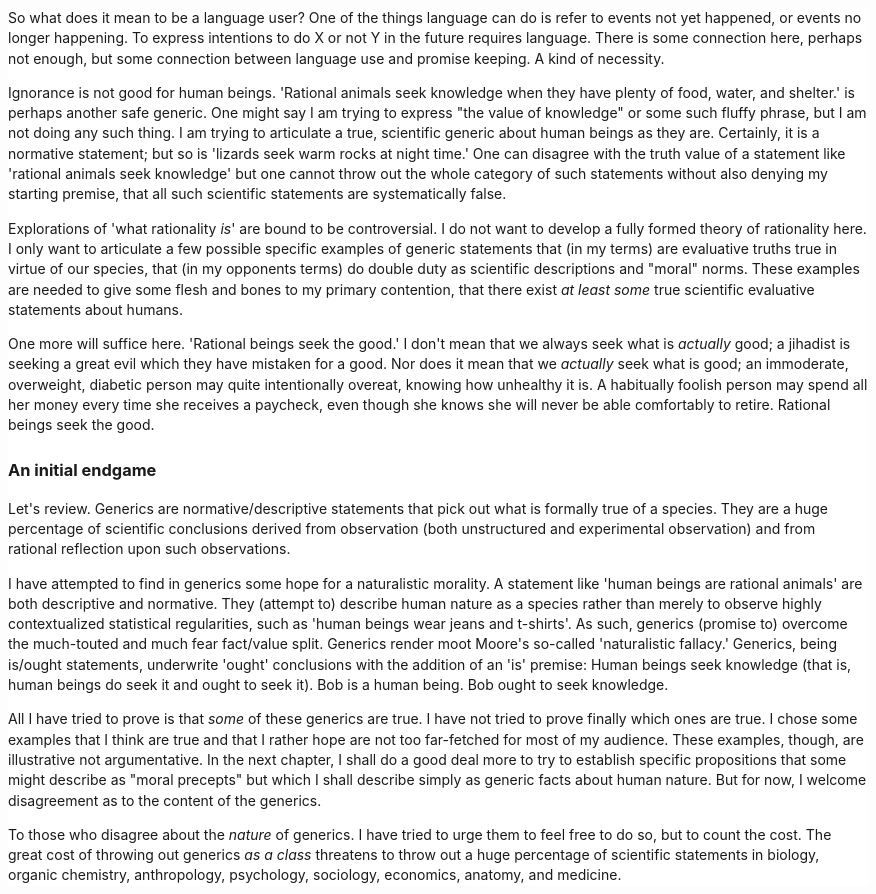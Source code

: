 So what does it mean to be a language user? One of the things language can do is refer to events not yet happened, or events no longer happening. To express intentions to do X or not Y in the future requires language. There is some connection here, perhaps not enough, but some connection between language use and promise keeping. A kind of necessity. 

Ignorance is not good for human beings. 'Rational animals seek knowledge when they have plenty of food, water, and shelter.' is perhaps another safe generic. One might say I am trying to express "the value of knowledge" or some such fluffy phrase, but I am not doing any such thing. I am trying to articulate a true, scientific generic about human beings as they are. Certainly, it is a normative statement; but so is 'lizards seek warm rocks at night time.' One can disagree with the truth value of a statement like 'rational animals seek knowledge' but one cannot throw out the whole category of such statements without also denying my starting premise, that all such scientific statements are systematically false. 

Explorations of 'what rationality *is*' are bound to be controversial. I do not want to develop a fully formed theory of rationality here. I only want to articulate a few possible specific examples of generic statements that (in my terms) are evaluative truths true in virtue of our species, that (in my opponents terms) do double duty as scientific descriptions and "moral" norms. These examples are needed to give some flesh and bones to my primary contention, that there exist *at least some* true scientific evaluative statements about humans. 

One more will suffice here. 'Rational beings seek the good.' I don't mean that we always seek what is *actually* good; a jihadist is seeking a great evil which they have mistaken for a good. Nor does it mean that we *actually* seek what is good; an immoderate, overweight, diabetic person may quite intentionally overeat, knowing how unhealthy it is. A habitually foolish person may spend all her money every time she receives a paycheck, even though she knows she will never be able comfortably to retire. Rational beings seek the good. 


### An initial endgame 

Let's review. Generics are normative/descriptive statements that pick out what is formally true of a species. They are a huge percentage of scientific conclusions derived from observation (both unstructured and experimental observation) and from rational reflection upon such observations. 

I have attempted to find in generics some hope for a naturalistic morality. A statement like 'human beings are rational animals' are both descriptive and normative. They (attempt to) describe human nature as a species rather than merely to observe highly contextualized statistical regularities, such as 'human beings wear jeans and t-shirts'. As such, generics (promise to) overcome the much-touted and much fear fact/value split. Generics render moot Moore's so-called 'naturalistic fallacy.' Generics, being is/ought statements, underwrite 'ought' conclusions with the addition of an 'is' premise: Human beings seek knowledge (that is, human beings do seek it and ought to seek it). Bob is a human being. Bob ought to seek knowledge. 

All I have tried to prove is that *some* of these generics are true. I have not tried to prove finally which ones are true. I chose some examples that I think are true and that I rather hope are not too far-fetched for most of my audience. These examples, though, are illustrative not argumentative. In the next chapter, I shall do a good deal more to try to establish specific propositions that some might describe as "moral precepts" but which I shall describe simply as generic facts about human nature. But for now, I welcome disagreement as to the content of the generics.  

To those who disagree about the *nature* of generics. I have tried to urge them to feel free to do so, but to count the cost. The great cost of throwing out generics *as a class* threatens to throw out a huge percentage of scientific statements in biology, organic chemistry, anthropology, psychology, sociology, economics, anatomy, and medicine. 
